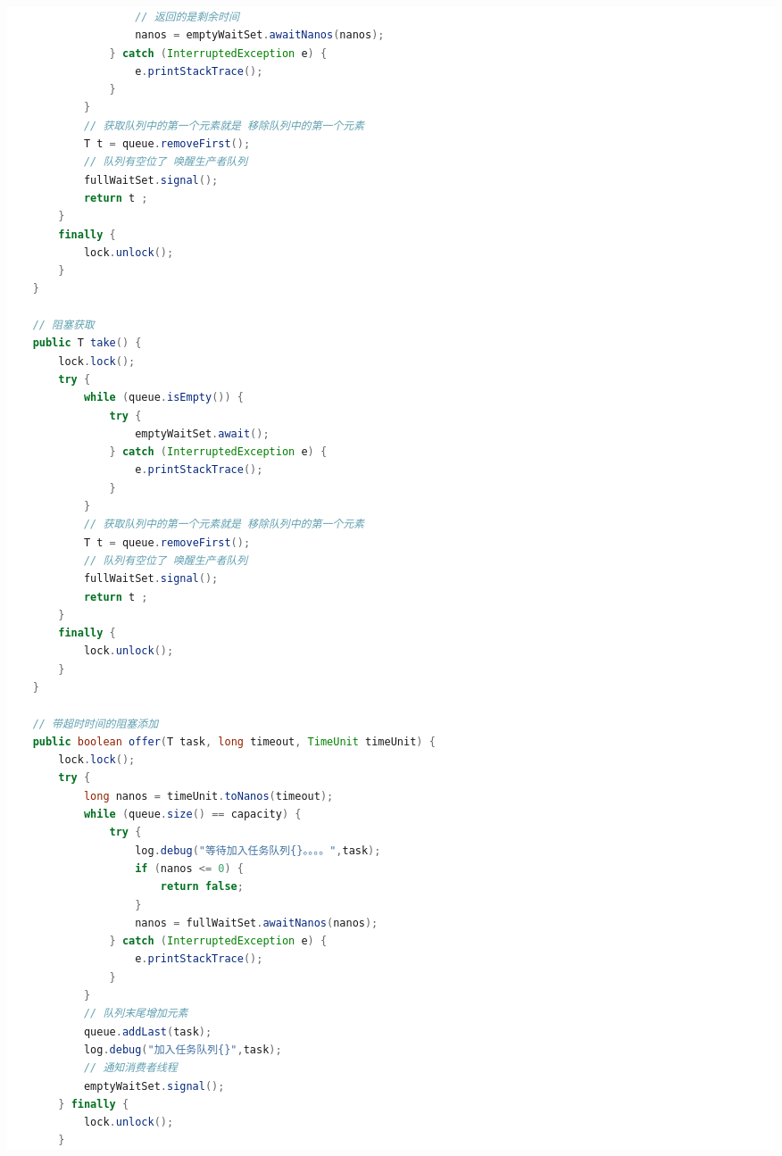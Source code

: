 ```java
                    // 返回的是剩余时间
                    nanos = emptyWaitSet.awaitNanos(nanos);
                } catch (InterruptedException e) {
                    e.printStackTrace();
                }
            }
            // 获取队列中的第一个元素就是 移除队列中的第一个元素
            T t = queue.removeFirst();
            // 队列有空位了 唤醒生产者队列
            fullWaitSet.signal();
            return t ;
        }
        finally {
            lock.unlock();
        }
    }

    // 阻塞获取
    public T take() {
        lock.lock();
        try {
            while (queue.isEmpty()) {
                try {
                    emptyWaitSet.await();
                } catch (InterruptedException e) {
                    e.printStackTrace();
                }
            }
            // 获取队列中的第一个元素就是 移除队列中的第一个元素
            T t = queue.removeFirst();
            // 队列有空位了 唤醒生产者队列
            fullWaitSet.signal();
            return t ;
        }
        finally {
            lock.unlock();
        }
    }

    // 带超时时间的阻塞添加
    public boolean offer(T task, long timeout, TimeUnit timeUnit) {
        lock.lock();
        try {
            long nanos = timeUnit.toNanos(timeout);
            while (queue.size() == capacity) {
                try {
                    log.debug("等待加入任务队列{}。。。。",task);
                    if (nanos <= 0) {
                        return false;
                    }
                    nanos = fullWaitSet.awaitNanos(nanos);
                } catch (InterruptedException e) {
                    e.printStackTrace();
                }
            }
            // 队列末尾增加元素
            queue.addLast(task);
            log.debug("加入任务队列{}",task);
            // 通知消费者线程
            emptyWaitSet.signal();
        } finally {
            lock.unlock();
        }
```